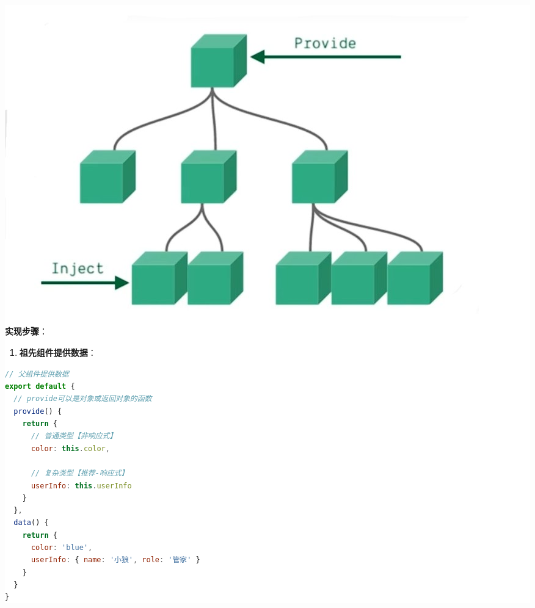 ![](../../img/文章资源/vue-2-渐进式框架/file-20250504150646441.jpg)

**实现步骤**：

1. **祖先组件提供数据**：

```javascript
// 父组件提供数据
export default {
  // provide可以是对象或返回对象的函数
  provide() {
    return {
      // 普通类型【非响应式】
      color: this.color,

      // 复杂类型【推荐-响应式】
      userInfo: this.userInfo
    }
  },
  data() {
    return {
      color: 'blue',
      userInfo: { name: '小狼', role: '管家' }
    }
  }
}
```

